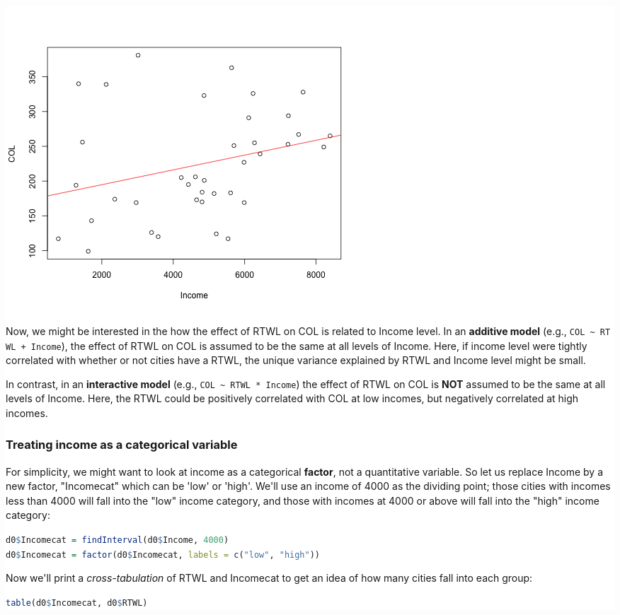 ![plot of chunk plot_col_on_income](figure/plot_col_on_income.png) 


Now, we might be interested in the how the effect of RTWL on COL is related to Income level. In an **additive model** (e.g., `COL ~ RTWL + Income`), the effect of RTWL on COL is assumed to be the same at all levels of Income. Here, if income level were tightly correlated with whether or not cities have a RTWL, the unique variance explained by RTWL and Income level might be small. 

In contrast, in an **interactive model** (e.g., `COL ~ RTWL * Income`) the effect of RTWL on COL is **NOT** assumed to be the same at all levels of Income. Here, the RTWL could be positively correlated with COL at low incomes, but negatively correlated at high incomes.

### Treating income as a categorical variable

For simplicity, we might want to look at income as a categorical **factor**, not a quantitative variable. So let us replace Income by a new factor, "Incomecat" which can be 'low' or 'high'. We'll use an income of 4000 as the dividing point; those cities with incomes less than 4000 will fall into the "low" income category, and those with incomes at 4000 or above will fall into the "high" income category:


```r
d0$Incomecat = findInterval(d0$Income, 4000)
d0$Incomecat = factor(d0$Incomecat, labels = c("low", "high"))
```


Now we'll print a *cross-tabulation* of RTWL and Incomecat to get an idea of how many cities fall into each group:


```r
table(d0$Incomecat, d0$RTWL)
```
